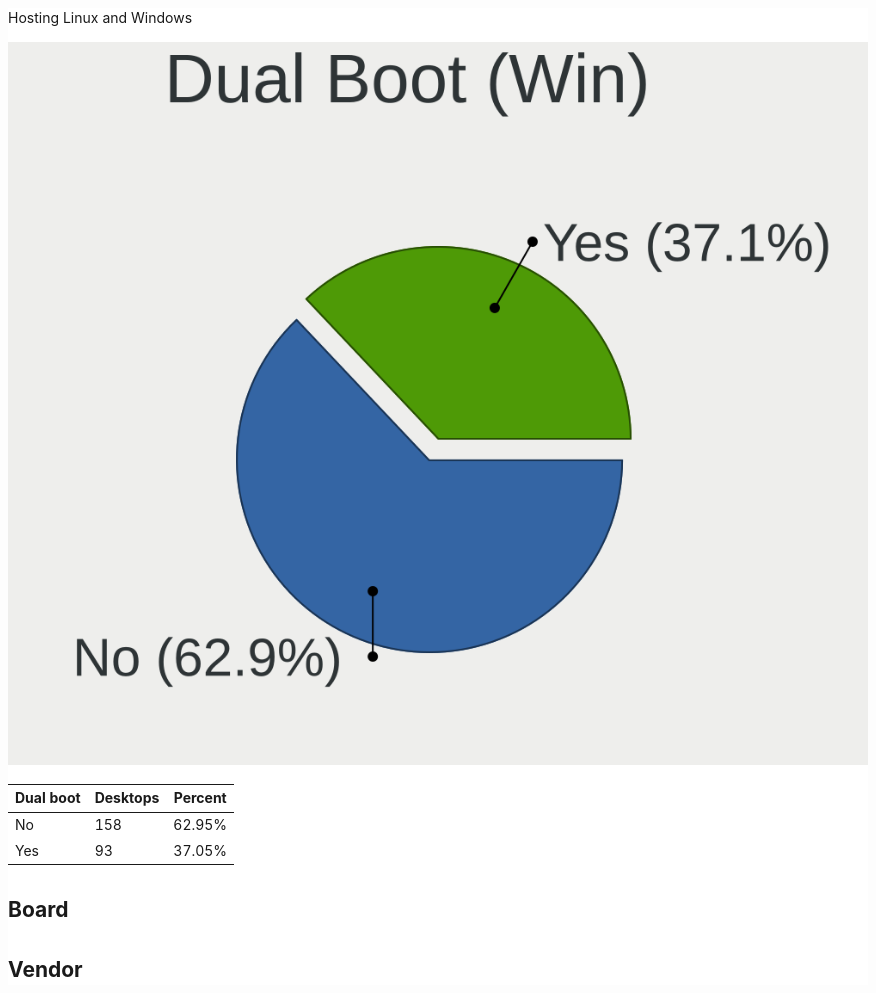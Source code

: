 Hosting Linux and Windows

![Dual Boot (Win)](./images/pie_chart/os_dual_boot_win.svg)


| Dual boot | Desktops | Percent |
|-----------|----------|---------|
| No        | 158      | 62.95%  |
| Yes       | 93       | 37.05%  |

Board
-----

Vendor
------
